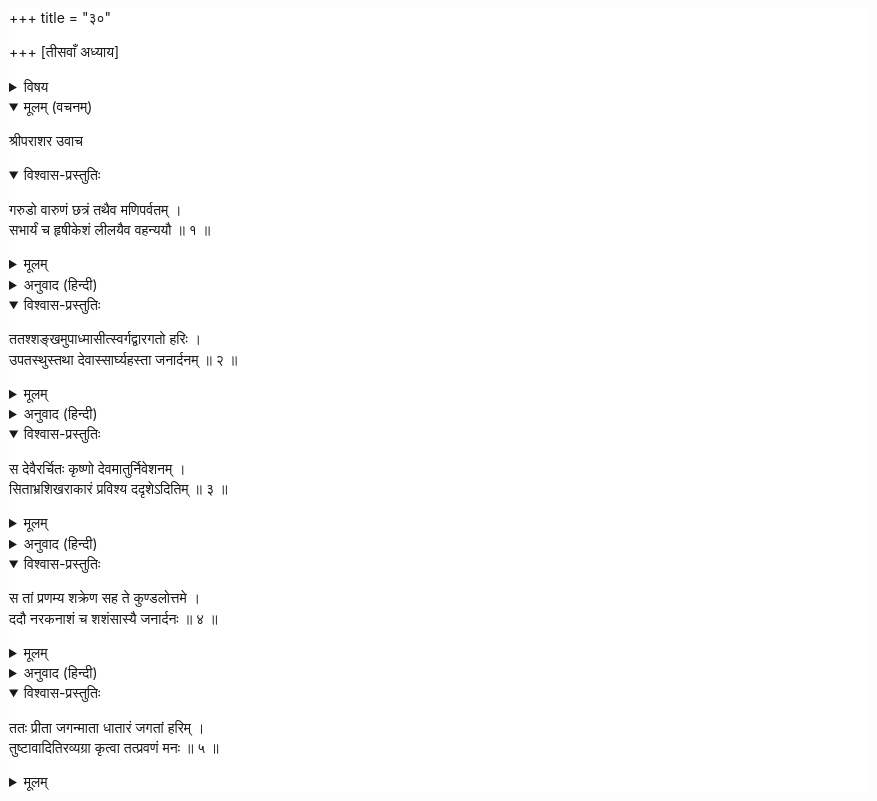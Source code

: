 +++
title = "३०"

+++
[तीसवाँ अध्याय]



<details><summary>विषय</summary></details>


<details open><summary>मूलम् (वचनम्)</summary>

श्रीपराशर उवाच
</details>

<details open><summary>विश्वास-प्रस्तुतिः</summary>

गरुडो वारुणं छत्रं तथैव मणिपर्वतम् ।  
सभार्यं च हृषीकेशं लीलयैव वहन्ययौ ॥ १ ॥
</details>

<details><summary>मूलम्</summary></details>

<details><summary>अनुवाद (हिन्दी)</summary></details>

<details open><summary>विश्वास-प्रस्तुतिः</summary>

ततश्शङ्खमुपाध्मासीत्स्वर्गद्वारगतो हरिः ।  
उपतस्थुस्तथा देवास्सार्घ्यहस्ता जनार्दनम् ॥ २ ॥
</details>

<details><summary>मूलम्</summary></details>

<details><summary>अनुवाद (हिन्दी)</summary></details>

<details open><summary>विश्वास-प्रस्तुतिः</summary>

स देवैरर्चितः कृष्णो देवमातुर्निवेशनम् ।  
सिताभ्रशिखराकारं प्रविश्य ददृशेऽदितिम् ॥ ३ ॥
</details>

<details><summary>मूलम्</summary></details>

<details><summary>अनुवाद (हिन्दी)</summary></details>

<details open><summary>विश्वास-प्रस्तुतिः</summary>

स तां प्रणम्य शक्रेण सह ते कुण्डलोत्तमे ।  
ददौ नरकनाशं च शशंसास्यै जनार्दनः ॥ ४ ॥
</details>

<details><summary>मूलम्</summary></details>

<details><summary>अनुवाद (हिन्दी)</summary></details>

<details open><summary>विश्वास-प्रस्तुतिः</summary>

ततः प्रीता जगन्माता धातारं जगतां हरिम् ।  
तुष्टावादितिरव्यग्रा कृत्वा तत्प्रवणं मनः ॥ ५ ॥
</details>

<details><summary>मूलम्</summary></details>
